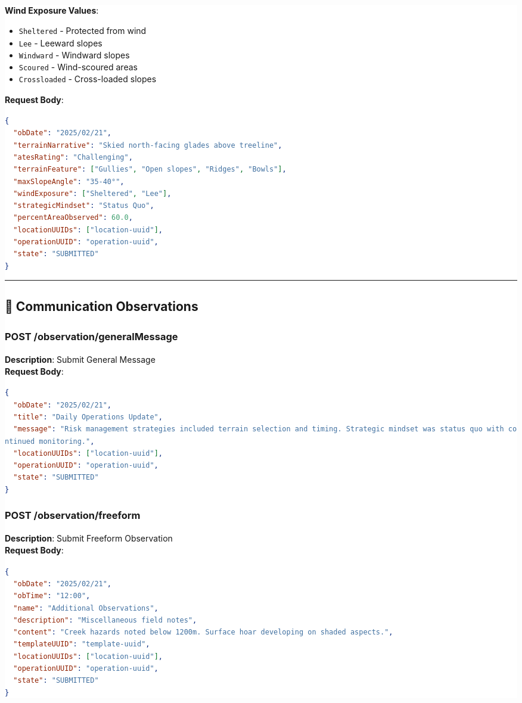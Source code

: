 **Wind Exposure Values**:
- `Sheltered` - Protected from wind
- `Lee` - Leeward slopes
- `Windward` - Windward slopes
- `Scoured` - Wind-scoured areas
- `Crossloaded` - Cross-loaded slopes

**Request Body**:
```json
{
  "obDate": "2025/02/21",
  "terrainNarrative": "Skied north-facing glades above treeline",
  "atesRating": "Challenging",
  "terrainFeature": ["Gullies", "Open slopes", "Ridges", "Bowls"],
  "maxSlopeAngle": "35-40°",
  "windExposure": ["Sheltered", "Lee"],
  "strategicMindset": "Status Quo",
  "percentAreaObserved": 60.0,
  "locationUUIDs": ["location-uuid"],
  "operationUUID": "operation-uuid",
  "state": "SUBMITTED"
}
```

---

## 💬 Communication Observations

### POST /observation/generalMessage
**Description**: Submit General Message  
**Request Body**:
```json
{
  "obDate": "2025/02/21",
  "title": "Daily Operations Update",
  "message": "Risk management strategies included terrain selection and timing. Strategic mindset was status quo with continued monitoring.",
  "locationUUIDs": ["location-uuid"],
  "operationUUID": "operation-uuid",
  "state": "SUBMITTED"
}
```

### POST /observation/freeform
**Description**: Submit Freeform Observation  
**Request Body**:
```json
{
  "obDate": "2025/02/21",
  "obTime": "12:00",
  "name": "Additional Observations",
  "description": "Miscellaneous field notes",
  "content": "Creek hazards noted below 1200m. Surface hoar developing on shaded aspects.",
  "templateUUID": "template-uuid",
  "locationUUIDs": ["location-uuid"],
  "operationUUID": "operation-uuid",
  "state": "SUBMITTED"
}
```
